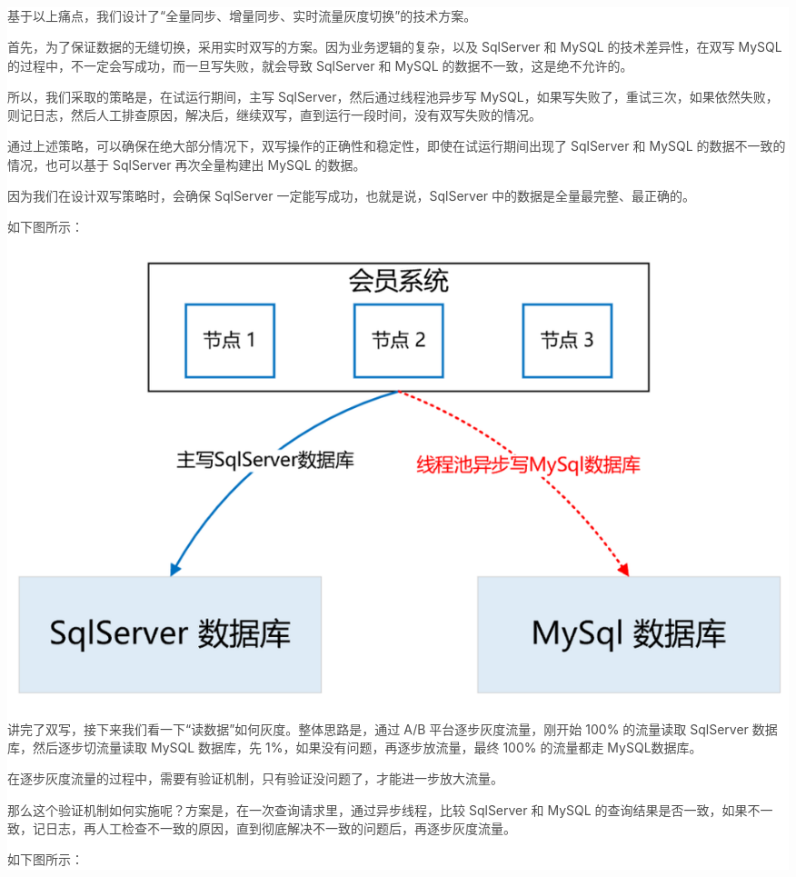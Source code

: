 <font style="color:rgb(77, 77, 77);">基于以上痛点，我们设计了“全量同步、增量同步、实时流量灰度切换”的技术方案。</font>

<font style="color:rgb(77, 77, 77);">首先，为了保证数据的无缝切换，采用实时双写的方案。因为业务逻辑的复杂，以及 SqlServer 和 MySQL 的技术差异性，在双写 MySQL 的过程中，不一定会写成功，而一旦写失败，就会导致 SqlServer 和 MySQL 的数据不一致，这是绝不允许的。</font>

<font style="color:rgb(77, 77, 77);">所以，我们采取的策略是，在试运行期间，主写 SqlServer，然后通过线程池异步写 MySQL，如果写失败了，重试三次，如果依然失败，则记日志，然后人工排查原因，解决后，继续双写，直到运行一段时间，没有双写失败的情况。</font>

<font style="color:rgb(77, 77, 77);">通过上述策略，可以确保在绝大部分情况下，双写操作的正确性和稳定性，即使在试运行期间出现了 SqlServer 和 MySQL 的数据不一致的情况，也可以基于 SqlServer 再次全量构建出 MySQL 的数据。</font>

<font style="color:rgb(77, 77, 77);">因为我们在设计双写策略时，会确保 SqlServer 一定能写成功，也就是说，SqlServer 中的数据是全量最完整、最正确的。</font>

<font style="color:rgb(77, 77, 77);">如下图所示：</font>

![1720593104340-40e9c840-7b0c-44b5-83ce-cbd2cb33200a.png](./img/jp0CJdsFrEwuNSAp/1720593104340-40e9c840-7b0c-44b5-83ce-cbd2cb33200a-691254.png)

<font style="color:rgb(77, 77, 77);">讲完了双写，接下来我们看一下“读数据”如何灰度。整体思路是，通过 A/B 平台逐步灰度流量，刚开始 100% 的流量读取 SqlServer 数据库，然后逐步切流量读取 MySQL 数据库，先 1%，如果没有问题，再逐步放流量，最终 100% 的流量都走 MySQL数据库。</font>

<font style="color:rgb(77, 77, 77);">在逐步灰度流量的过程中，需要有验证机制，只有验证没问题了，才能进一步放大流量。</font>

<font style="color:rgb(77, 77, 77);">那么这个验证机制如何实施呢？方案是，在一次查询请求里，通过异步线程，比较 SqlServer 和 MySQL 的查询结果是否一致，如果不一致，记日志，再人工检查不一致的原因，直到彻底解决不一致的问题后，再逐步灰度流量。</font>

<font style="color:rgb(77, 77, 77);">如下图所示：</font>
